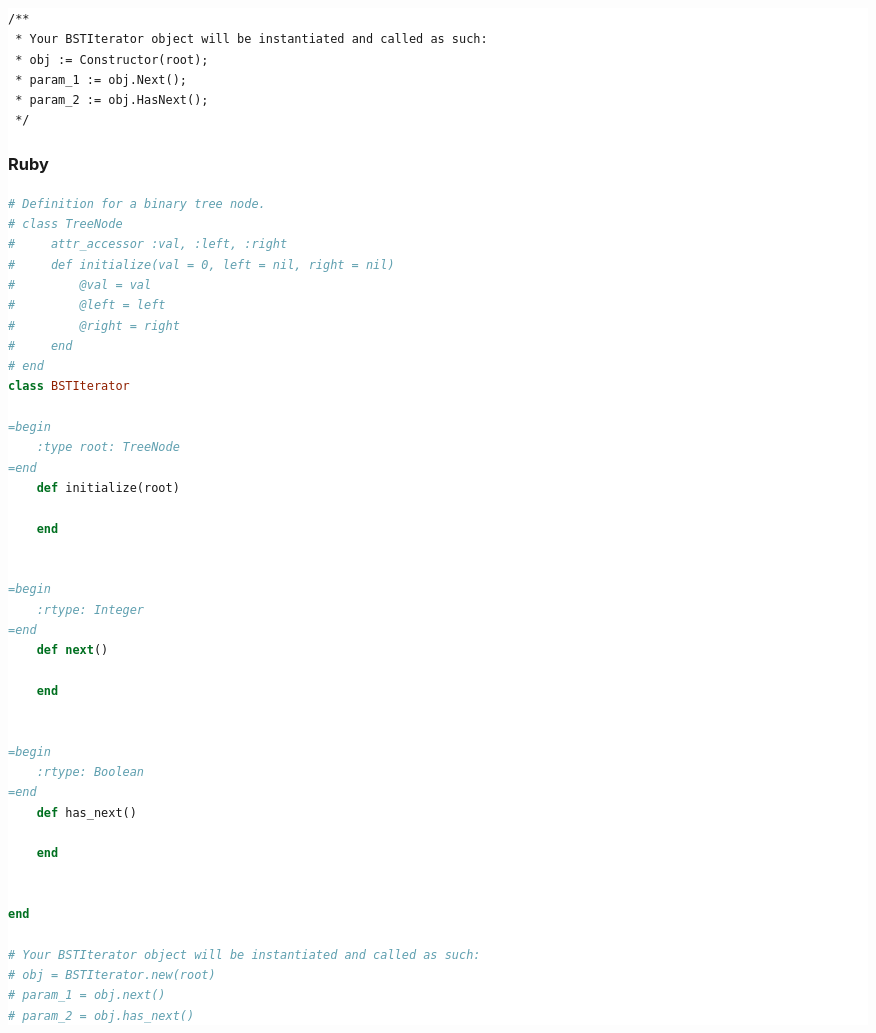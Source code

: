 ```golang
/**
 * Your BSTIterator object will be instantiated and called as such:
 * obj := Constructor(root);
 * param_1 := obj.Next();
 * param_2 := obj.HasNext();
 */
```

### Ruby

```ruby
# Definition for a binary tree node.
# class TreeNode
#     attr_accessor :val, :left, :right
#     def initialize(val = 0, left = nil, right = nil)
#         @val = val
#         @left = left
#         @right = right
#     end
# end
class BSTIterator

=begin
    :type root: TreeNode
=end
    def initialize(root)

    end


=begin
    :rtype: Integer
=end
    def next()

    end


=begin
    :rtype: Boolean
=end
    def has_next()

    end


end

# Your BSTIterator object will be instantiated and called as such:
# obj = BSTIterator.new(root)
# param_1 = obj.next()
# param_2 = obj.has_next()
```
